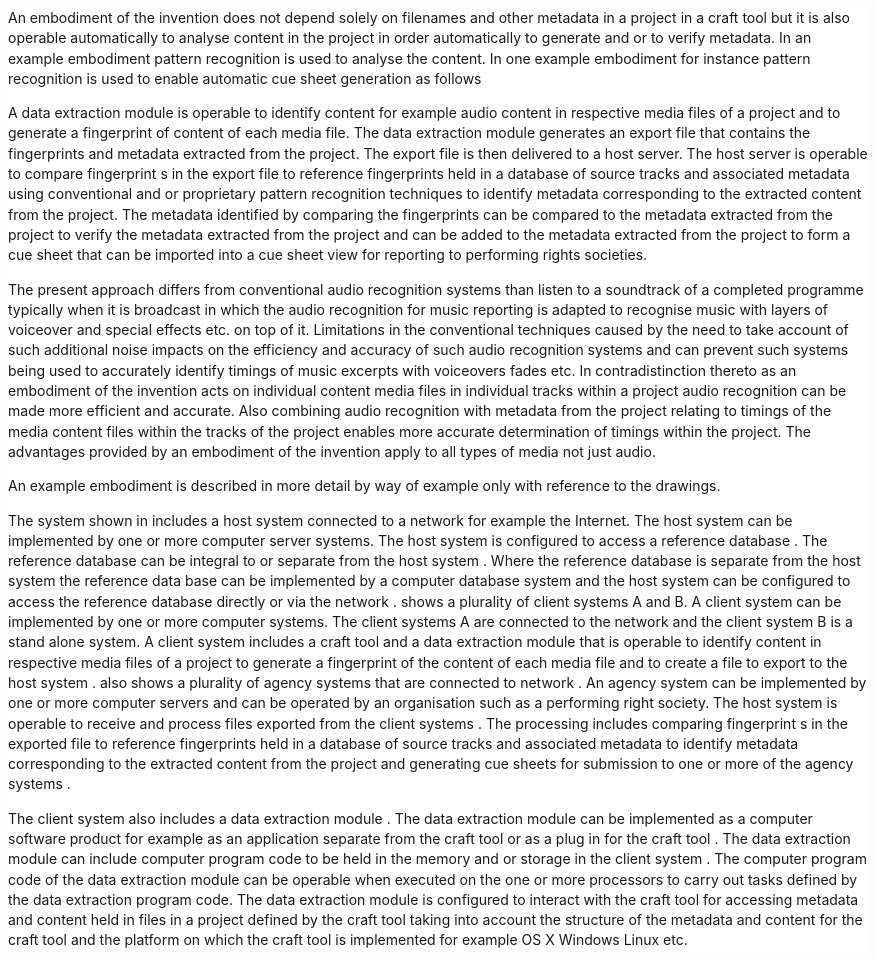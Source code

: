 An embodiment of the invention does not depend solely on filenames and other metadata in a project in a craft tool but it is also operable automatically to analyse content in the project in order automatically to generate and or to verify metadata. In an example embodiment pattern recognition is used to analyse the content. In one example embodiment for instance pattern recognition is used to enable automatic cue sheet generation as follows 

A data extraction module is operable to identify content for example audio content in respective media files of a project and to generate a fingerprint of content of each media file. The data extraction module generates an export file that contains the fingerprints and metadata extracted from the project. The export file is then delivered to a host server. The host server is operable to compare fingerprint s in the export file to reference fingerprints held in a database of source tracks and associated metadata using conventional and or proprietary pattern recognition techniques to identify metadata corresponding to the extracted content from the project. The metadata identified by comparing the fingerprints can be compared to the metadata extracted from the project to verify the metadata extracted from the project and can be added to the metadata extracted from the project to form a cue sheet that can be imported into a cue sheet view for reporting to performing rights societies.

The present approach differs from conventional audio recognition systems than listen to a soundtrack of a completed programme typically when it is broadcast in which the audio recognition for music reporting is adapted to recognise music with layers of voiceover and special effects etc. on top of it. Limitations in the conventional techniques caused by the need to take account of such additional noise impacts on the efficiency and accuracy of such audio recognition systems and can prevent such systems being used to accurately identify timings of music excerpts with voiceovers fades etc. In contradistinction thereto as an embodiment of the invention acts on individual content media files in individual tracks within a project audio recognition can be made more efficient and accurate. Also combining audio recognition with metadata from the project relating to timings of the media content files within the tracks of the project enables more accurate determination of timings within the project. The advantages provided by an embodiment of the invention apply to all types of media not just audio.

An example embodiment is described in more detail by way of example only with reference to the drawings.

The system shown in includes a host system connected to a network for example the Internet. The host system can be implemented by one or more computer server systems. The host system is configured to access a reference database . The reference database can be integral to or separate from the host system . Where the reference database is separate from the host system the reference data base can be implemented by a computer database system and the host system can be configured to access the reference database directly or via the network . shows a plurality of client systems A and B. A client system can be implemented by one or more computer systems. The client systems A are connected to the network and the client system B is a stand alone system. A client system includes a craft tool and a data extraction module that is operable to identify content in respective media files of a project to generate a fingerprint of the content of each media file and to create a file to export to the host system . also shows a plurality of agency systems that are connected to network . An agency system can be implemented by one or more computer servers and can be operated by an organisation such as a performing right society. The host system is operable to receive and process files exported from the client systems . The processing includes comparing fingerprint s in the exported file to reference fingerprints held in a database of source tracks and associated metadata to identify metadata corresponding to the extracted content from the project and generating cue sheets for submission to one or more of the agency systems .

The client system also includes a data extraction module . The data extraction module can be implemented as a computer software product for example as an application separate from the craft tool or as a plug in for the craft tool . The data extraction module can include computer program code to be held in the memory and or storage in the client system . The computer program code of the data extraction module can be operable when executed on the one or more processors to carry out tasks defined by the data extraction program code. The data extraction module is configured to interact with the craft tool for accessing metadata and content held in files in a project defined by the craft tool taking into account the structure of the metadata and content for the craft tool and the platform on which the craft tool is implemented for example OS X Windows Linux etc.
